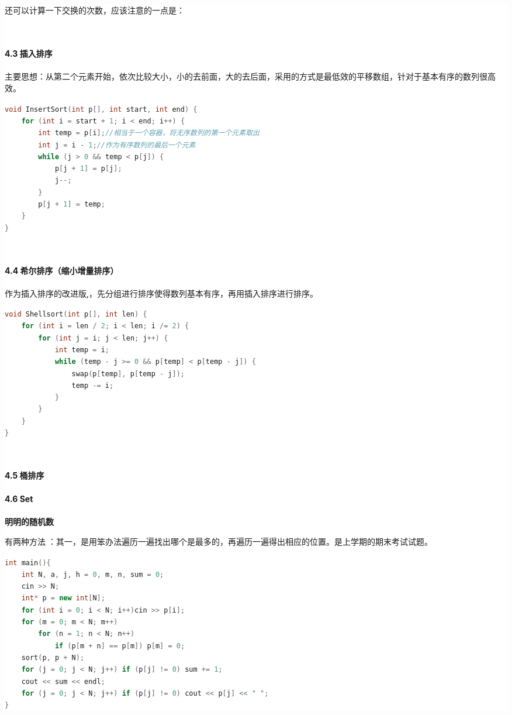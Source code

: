 还可以计算一下交换的次数，应该注意的一点是：



<br/>

#### 4.3 插入排序

主要思想：从第二个元素开始，依次比较大小，小的去前面，大的去后面，采用的方式是最低效的平移数组，针对于基本有序的数列很高效。

```c++
void InsertSort(int p[], int start, int end) {
	for (int i = start + 1; i < end; i++) {
		int temp = p[i];//相当于一个容器，将无序数列的第一个元素取出
		int j = i - 1;//作为有序数列的最后一个元素
		while (j > 0 && temp < p[j]) {
			p[j + 1] = p[j];
			j--;
		}
		p[j + 1] = temp;
	}
}
```

<br/>

#### 4.4 希尔排序（缩小增量排序）

作为插入排序的改进版,，先分组进行排序使得数列基本有序，再用插入排序进行排序。

```c++
void Shellsort(int p[], int len) {
	for (int i = len / 2; i < len; i /= 2) {
		for (int j = i; j < len; j++) {
			int temp = i;
			while (temp - j >= 0 && p[temp] < p[temp - j]) {
				swap(p[temp], p[temp - j]);
				temp -= i;
			}
		}
	}
}
```

<br/>

#### 4.5 桶排序





#### 4.6  Set

**明明的随机数**

有两种方法 ：其一，是用笨办法遍历一遍找出哪个是最多的，再遍历一遍得出相应的位置。是上学期的期末考试试题。

```c++
int main(){
	int N, a, j, h = 0, m, n, sum = 0;
	cin >> N;
	int* p = new int[N];
	for (int i = 0; i < N; i++)cin >> p[i];
	for (m = 0; m < N; m++)
		for (n = 1; n < N; n++)
			if (p[m + n] == p[m]) p[m] = 0;
	sort(p, p + N);
	for (j = 0; j < N; j++) if (p[j] != 0) sum += 1;
	cout << sum << endl;
	for (j = 0; j < N; j++) if (p[j] != 0) cout << p[j] << " ";
}
```